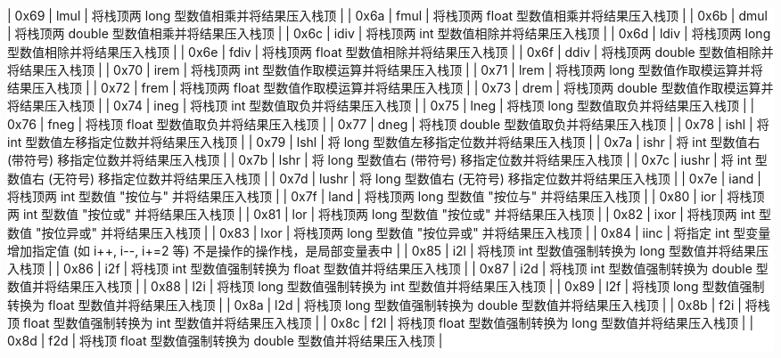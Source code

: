 | 0x69   | lmul            | 将栈顶两 long 型数值相乘并将结果压入栈顶                     |
| 0x6a   | fmul            | 将栈顶两 float 型数值相乘并将结果压入栈顶                    |
| 0x6b   | dmul            | 将栈顶两 double 型数值相乘并将结果压入栈顶                   |
| 0x6c   | idiv            | 将栈顶两 int 型数值相除并将结果压入栈顶                      |
| 0x6d   | ldiv            | 将栈顶两 long 型数值相除并将结果压入栈顶                     |
| 0x6e   | fdiv            | 将栈顶两 float 型数值相除并将结果压入栈顶                    |
| 0x6f   | ddiv            | 将栈顶两 double 型数值相除并将结果压入栈顶                   |
| 0x70   | irem            | 将栈顶两 int 型数值作取模运算并将结果压入栈顶                |
| 0x71   | lrem            | 将栈顶两 long 型数值作取模运算并将结果压入栈顶               |
| 0x72   | frem            | 将栈顶两 float 型数值作取模运算并将结果压入栈顶              |
| 0x73   | drem            | 将栈顶两 double 型数值作取模运算并将结果压入栈顶             |
| 0x74   | ineg            | 将栈顶 int 型数值取负并将结果压入栈顶                        |
| 0x75   | lneg            | 将栈顶 long 型数值取负并将结果压入栈顶                       |
| 0x76   | fneg            | 将栈顶 float 型数值取负并将结果压入栈顶                      |
| 0x77   | dneg            | 将栈顶 double 型数值取负并将结果压入栈顶                     |
| 0x78   | ishl            | 将 int 型数值左移指定位数并将结果压入栈顶                    |
| 0x79   | lshl            | 将 long 型数值左移指定位数并将结果压入栈顶                   |
| 0x7a   | ishr            | 将 int 型数值右 (带符号) 移指定位数并将结果压入栈顶          |
| 0x7b   | lshr            | 将 long 型数值右 (带符号) 移指定位数并将结果压入栈顶         |
| 0x7c   | iushr           | 将 int 型数值右 (无符号) 移指定位数并将结果压入栈顶          |
| 0x7d   | lushr           | 将 long 型数值右 (无符号) 移指定位数并将结果压入栈顶         |
| 0x7e   | iand            | 将栈顶两 int 型数值 "按位与" 并将结果压入栈顶                |
| 0x7f   | land            | 将栈顶两 long 型数值 "按位与" 并将结果压入栈顶               |
| 0x80   | ior             | 将栈顶两 int 型数值 "按位或" 并将结果压入栈顶                |
| 0x81   | lor             | 将栈顶两 long 型数值 "按位或" 并将结果压入栈顶               |
| 0x82   | ixor            | 将栈顶两 int 型数值 "按位异或" 并将结果压入栈顶              |
| 0x83   | lxor            | 将栈顶两 long 型数值 "按位异或" 并将结果压入栈顶             |
| 0x84   | iinc            | 将指定 int 型变量增加指定值 (如 i++, i--, i+=2 等)   不是操作的操作栈，是局部变量表中 |
| 0x85   | i2l             | 将栈顶 int 型数值强制转换为 long 型数值并将结果压入栈顶      |
| 0x86   | i2f             | 将栈顶 int 型数值强制转换为 float 型数值并将结果压入栈顶     |
| 0x87   | i2d             | 将栈顶 int 型数值强制转换为 double 型数值并将结果压入栈顶    |
| 0x88   | l2i             | 将栈顶 long 型数值强制转换为 int 型数值并将结果压入栈顶      |
| 0x89   | l2f             | 将栈顶 long 型数值强制转换为 float 型数值并将结果压入栈顶    |
| 0x8a   | l2d             | 将栈顶 long 型数值强制转换为 double 型数值并将结果压入栈顶   |
| 0x8b   | f2i             | 将栈顶 float 型数值强制转换为 int 型数值并将结果压入栈顶     |
| 0x8c   | f2l             | 将栈顶 float 型数值强制转换为 long 型数值并将结果压入栈顶    |
| 0x8d   | f2d             | 将栈顶 float 型数值强制转换为 double 型数值并将结果压入栈顶  |